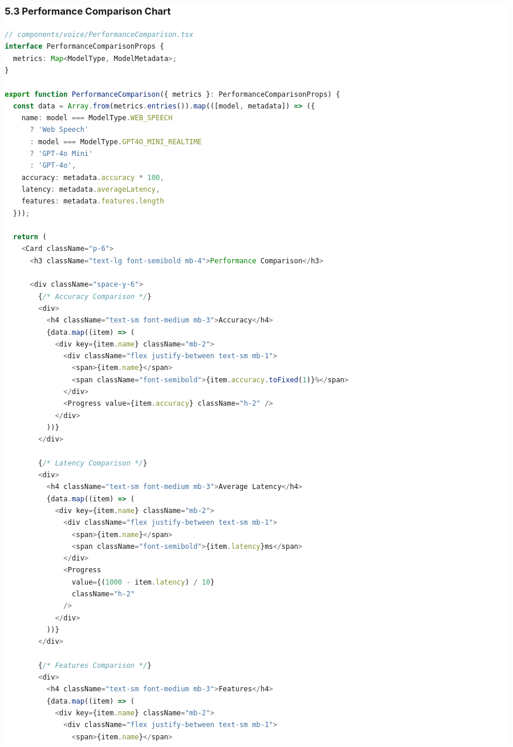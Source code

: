 ### 5.3 Performance Comparison Chart

```typescript
// components/voice/PerformanceComparison.tsx
interface PerformanceComparisonProps {
  metrics: Map<ModelType, ModelMetadata>;
}

export function PerformanceComparison({ metrics }: PerformanceComparisonProps) {
  const data = Array.from(metrics.entries()).map(([model, metadata]) => ({
    name: model === ModelType.WEB_SPEECH
      ? 'Web Speech'
      : model === ModelType.GPT4O_MINI_REALTIME
      ? 'GPT-4o Mini'
      : 'GPT-4o',
    accuracy: metadata.accuracy * 100,
    latency: metadata.averageLatency,
    features: metadata.features.length
  }));

  return (
    <Card className="p-6">
      <h3 className="text-lg font-semibold mb-4">Performance Comparison</h3>

      <div className="space-y-6">
        {/* Accuracy Comparison */}
        <div>
          <h4 className="text-sm font-medium mb-3">Accuracy</h4>
          {data.map((item) => (
            <div key={item.name} className="mb-2">
              <div className="flex justify-between text-sm mb-1">
                <span>{item.name}</span>
                <span className="font-semibold">{item.accuracy.toFixed(1)}%</span>
              </div>
              <Progress value={item.accuracy} className="h-2" />
            </div>
          ))}
        </div>

        {/* Latency Comparison */}
        <div>
          <h4 className="text-sm font-medium mb-3">Average Latency</h4>
          {data.map((item) => (
            <div key={item.name} className="mb-2">
              <div className="flex justify-between text-sm mb-1">
                <span>{item.name}</span>
                <span className="font-semibold">{item.latency}ms</span>
              </div>
              <Progress
                value={(1000 - item.latency) / 10}
                className="h-2"
              />
            </div>
          ))}
        </div>

        {/* Features Comparison */}
        <div>
          <h4 className="text-sm font-medium mb-3">Features</h4>
          {data.map((item) => (
            <div key={item.name} className="mb-2">
              <div className="flex justify-between text-sm mb-1">
                <span>{item.name}</span>
```